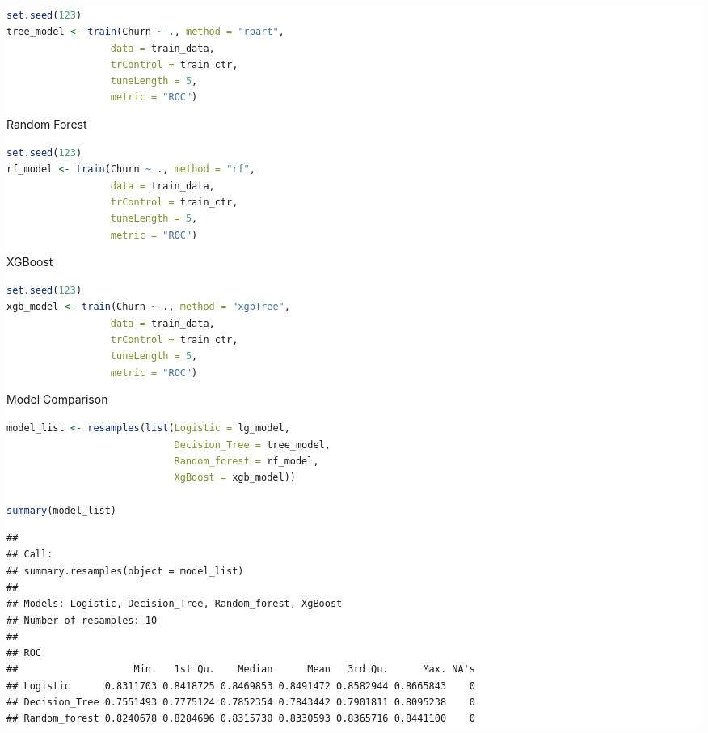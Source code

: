 ``` r
set.seed(123)
tree_model <- train(Churn ~ ., method = "rpart", 
                  data = train_data,
                  trControl = train_ctr,
                  tuneLength = 5,
                  metric = "ROC")
```

Random Forest

``` r
set.seed(123)
rf_model <- train(Churn ~ ., method = "rf", 
                  data = train_data,
                  trControl = train_ctr,
                  tuneLength = 5,
                  metric = "ROC")
```

XGBoost

``` r
set.seed(123)
xgb_model <- train(Churn ~ ., method = "xgbTree",
                  data = train_data,
                  trControl = train_ctr,
                  tuneLength = 5,
                  metric = "ROC")
```

Model Comparison

``` r
model_list <- resamples(list(Logistic = lg_model,
                             Decision_Tree = tree_model,
                             Random_forest = rf_model,
                             XgBoost = xgb_model))

summary(model_list)
```

    ## 
    ## Call:
    ## summary.resamples(object = model_list)
    ## 
    ## Models: Logistic, Decision_Tree, Random_forest, XgBoost 
    ## Number of resamples: 10 
    ## 
    ## ROC 
    ##                    Min.   1st Qu.    Median      Mean   3rd Qu.      Max. NA's
    ## Logistic      0.8311703 0.8418725 0.8469853 0.8491472 0.8582944 0.8665843    0
    ## Decision_Tree 0.7551493 0.7775124 0.7852354 0.7843442 0.7901811 0.8095238    0
    ## Random_forest 0.8240678 0.8284696 0.8315730 0.8330593 0.8365716 0.8441100    0